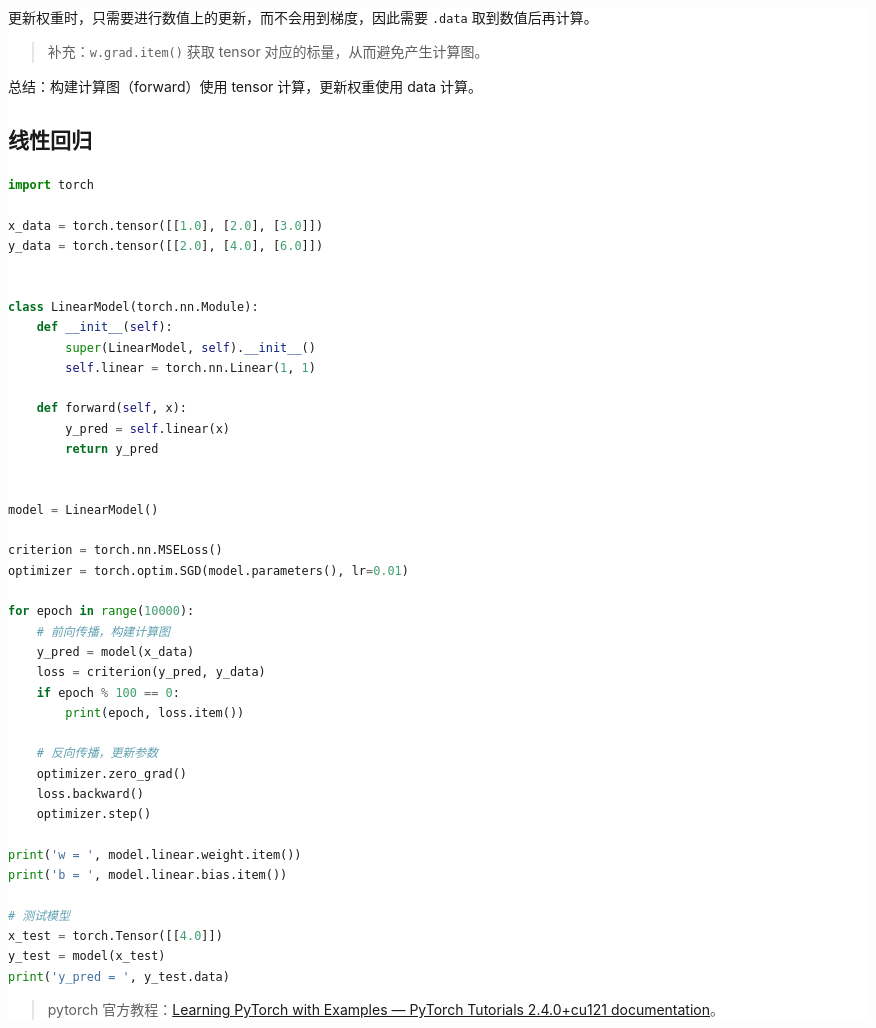 更新权重时，只需要进行数值上的更新，而不会用到梯度，因此需要 `.data` 取到数值后再计算。

> 补充：`w.grad.item()` 获取 tensor 对应的标量，从而避免产生计算图。

总结：构建计算图（forward）使用 tensor 计算，更新权重使用 data 计算。

## 线性回归

```python
import torch

x_data = torch.tensor([[1.0], [2.0], [3.0]])
y_data = torch.tensor([[2.0], [4.0], [6.0]])


class LinearModel(torch.nn.Module):
    def __init__(self):
        super(LinearModel, self).__init__()
        self.linear = torch.nn.Linear(1, 1)

    def forward(self, x):
        y_pred = self.linear(x)
        return y_pred


model = LinearModel()

criterion = torch.nn.MSELoss()
optimizer = torch.optim.SGD(model.parameters(), lr=0.01)

for epoch in range(10000):
    # 前向传播，构建计算图
    y_pred = model(x_data)
    loss = criterion(y_pred, y_data)
    if epoch % 100 == 0:
        print(epoch, loss.item())

    # 反向传播，更新参数
    optimizer.zero_grad()
    loss.backward()
    optimizer.step()

print('w = ', model.linear.weight.item())
print('b = ', model.linear.bias.item())

# 测试模型
x_test = torch.Tensor([[4.0]])
y_test = model(x_test)
print('y_pred = ', y_test.data)
```

> pytorch 官方教程：[Learning PyTorch with Examples — PyTorch Tutorials 2.4.0+cu121 documentation](https://pytorch.org/tutorials/beginner/pytorch_with_examples.html)。
